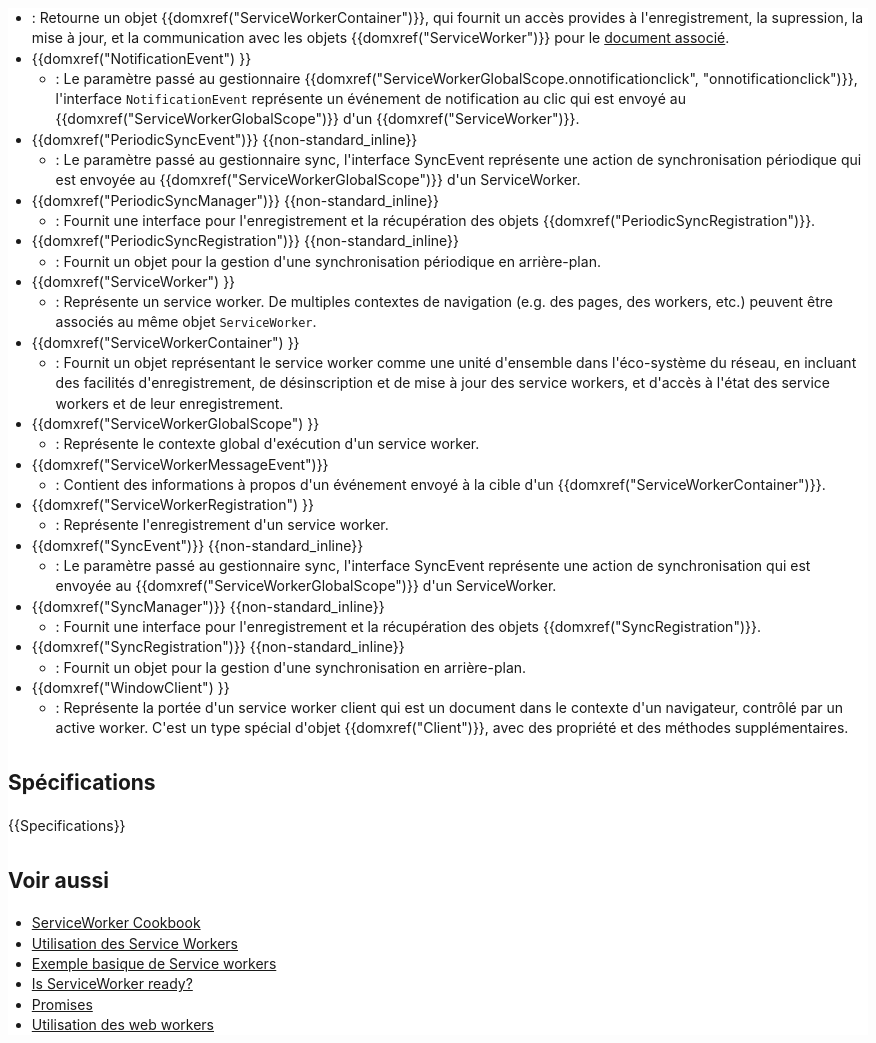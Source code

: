   - : Retourne un objet {{domxref("ServiceWorkerContainer")}}, qui fournit un accès provides à l'enregistrement, la supression, la mise à jour, et la communication avec les objets {{domxref("ServiceWorker")}} pour le [document associé](https://html.spec.whatwg.org/multipage/browsers.html#concept-document-window).
- {{domxref("NotificationEvent") }}
  - : Le paramètre passé au gestionnaire {{domxref("ServiceWorkerGlobalScope.onnotificationclick", "onnotificationclick")}}, l'interface `NotificationEvent` représente un événement de notification au clic qui est envoyé au {{domxref("ServiceWorkerGlobalScope")}} d'un {{domxref("ServiceWorker")}}.
- {{domxref("PeriodicSyncEvent")}} {{non-standard_inline}}
  - : Le paramètre passé au gestionnaire sync, l'interface SyncEvent représente une action de synchronisation périodique qui est envoyée au  {{domxref("ServiceWorkerGlobalScope")}} d'un ServiceWorker.
- {{domxref("PeriodicSyncManager")}} {{non-standard_inline}}
  - : Fournit une interface pour l'enregistrement et la récupération des objets {{domxref("PeriodicSyncRegistration")}}.
- {{domxref("PeriodicSyncRegistration")}} {{non-standard_inline}}
  - : Fournit un objet pour la gestion d'une synchronisation périodique en arrière-plan.
- {{domxref("ServiceWorker") }}
  - : Représente un service worker. De multiples contextes de navigation (e.g. des pages, des workers, etc.) peuvent être associés au même objet `ServiceWorker`.
- {{domxref("ServiceWorkerContainer") }}
  - : Fournit un objet représentant le service worker comme une unité d'ensemble dans l'éco-système du réseau, en incluant des facilités d'enregistrement, de désinscription et de mise à jour des service workers, et d'accès à l'état des service workers et de leur enregistrement.
- {{domxref("ServiceWorkerGlobalScope") }}
  - : Représente le contexte global d'exécution d'un service worker.
- {{domxref("ServiceWorkerMessageEvent")}}
  - : Contient des informations à propos d'un événement envoyé à la cible d'un {{domxref("ServiceWorkerContainer")}}.
- {{domxref("ServiceWorkerRegistration") }}
  - : Représente l'enregistrement d'un service worker.
- {{domxref("SyncEvent")}} {{non-standard_inline}}
  - : Le paramètre passé au gestionnaire sync, l'interface SyncEvent représente une action de synchronisation qui est envoyée au {{domxref("ServiceWorkerGlobalScope")}} d'un ServiceWorker.
- {{domxref("SyncManager")}} {{non-standard_inline}}
  - : Fournit une interface pour l'enregistrement et la récupération des objets {{domxref("SyncRegistration")}}.
- {{domxref("SyncRegistration")}} {{non-standard_inline}}
  - : Fournit un objet pour la gestion d'une synchronisation en arrière-plan.
- {{domxref("WindowClient") }}
  - : Représente la portée d'un service worker client qui est un document dans le contexte d'un navigateur, contrôlé par un active worker. C'est un type spécial d'objet {{domxref("Client")}}, avec des propriété et des méthodes supplémentaires.

## Spécifications

{{Specifications}}

## Voir aussi

- [ServiceWorker Cookbook](https://serviceworke.rs)
- [Utilisation des Service Workers](/fr/docs/Web/API/Service_Worker_API/Using_Service_Workers)
- [Exemple basique de Service workers](https://github.com/mdn/sw-test)
- [Is ServiceWorker ready?](https://jakearchibald.github.io/isserviceworkerready/)
- [Promises](/fr/docs/Web/JavaScript/Reference/Objets_globaux/Promise)
- [Utilisation des web workers](/fr/docs/Utilisation_des_web_workers)
